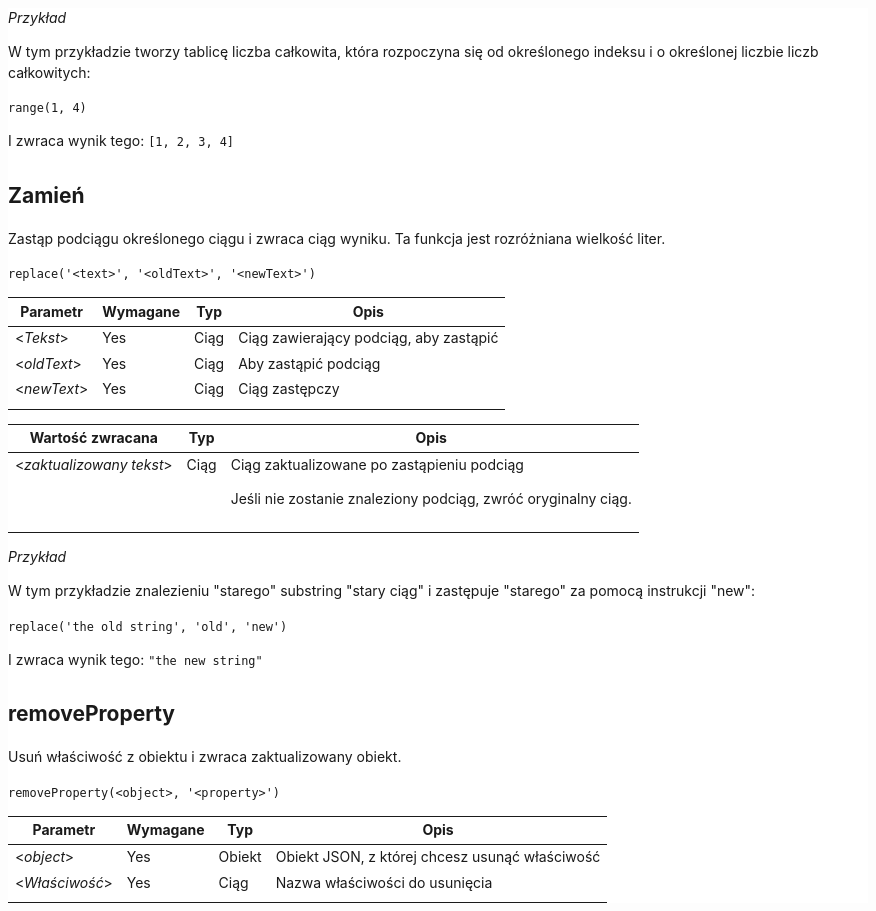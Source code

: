 *Przykład*

W tym przykładzie tworzy tablicę liczba całkowita, która rozpoczyna się od określonego indeksu i o określonej liczbie liczb całkowitych:

```
range(1, 4)
```

I zwraca wynik tego: `[1, 2, 3, 4]`

<a name="replace"></a>

## <a name="replace"></a>Zamień

Zastąp podciągu określonego ciągu i zwraca ciąg wyniku. Ta funkcja jest rozróżniana wielkość liter.

```
replace('<text>', '<oldText>', '<newText>')
```

| Parametr | Wymagane | Typ | Opis | 
| --------- | -------- | ---- | ----------- | 
| <*Tekst*> | Yes | Ciąg | Ciąg zawierający podciąg, aby zastąpić | 
| <*oldText*> | Yes | Ciąg | Aby zastąpić podciąg | 
| <*newText*> | Yes | Ciąg | Ciąg zastępczy | 
||||| 

| Wartość zwracana | Typ | Opis | 
| ------------ | ---- | ----------- | 
| <*zaktualizowany tekst*> | Ciąg | Ciąg zaktualizowane po zastąpieniu podciąg <p>Jeśli nie zostanie znaleziony podciąg, zwróć oryginalny ciąg. | 
|||| 

*Przykład* 

W tym przykładzie znalezieniu "starego" substring "stary ciąg" i zastępuje "starego" za pomocą instrukcji "new": 

```
replace('the old string', 'old', 'new')
```

I zwraca wynik tego: `"the new string"`

<a name="removeProperty"></a>

## <a name="removeproperty"></a>removeProperty

Usuń właściwość z obiektu i zwraca zaktualizowany obiekt.

```
removeProperty(<object>, '<property>')
```

| Parametr | Wymagane | Typ | Opis | 
| --------- | -------- | ---- | ----------- | 
| <*object*> | Yes | Obiekt | Obiekt JSON, z której chcesz usunąć właściwość | 
| <*Właściwość*> | Yes | Ciąg | Nazwa właściwości do usunięcia | 
||||| 
